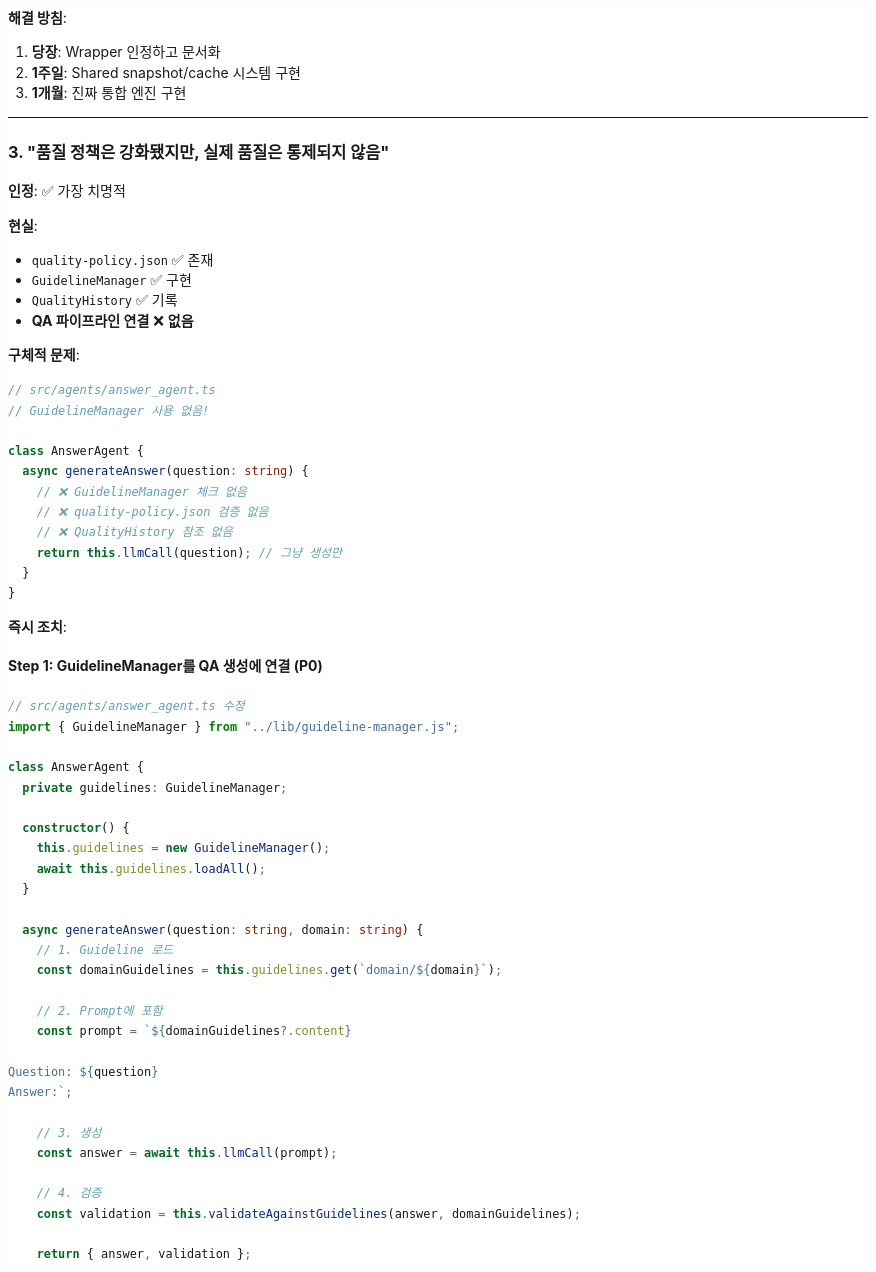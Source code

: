 **해결 방침**:

1. **당장**: Wrapper 인정하고 문서화
2. **1주일**: Shared snapshot/cache 시스템 구현
3. **1개월**: 진짜 통합 엔진 구현

---

### 3. "품질 정책은 강화됐지만, 실제 품질은 통제되지 않음"

**인정**: ✅ 가장 치명적

**현실**:

- `quality-policy.json` ✅ 존재
- `GuidelineManager` ✅ 구현
- `QualityHistory` ✅ 기록
- **QA 파이프라인 연결** ❌ **없음**

**구체적 문제**:

```typescript
// src/agents/answer_agent.ts
// GuidelineManager 사용 없음!

class AnswerAgent {
  async generateAnswer(question: string) {
    // ❌ GuidelineManager 체크 없음
    // ❌ quality-policy.json 검증 없음
    // ❌ QualityHistory 참조 없음
    return this.llmCall(question); // 그냥 생성만
  }
}
```

**즉시 조치**:

#### Step 1: GuidelineManager를 QA 생성에 연결 (P0)

```typescript
// src/agents/answer_agent.ts 수정
import { GuidelineManager } from "../lib/guideline-manager.js";

class AnswerAgent {
  private guidelines: GuidelineManager;

  constructor() {
    this.guidelines = new GuidelineManager();
    await this.guidelines.loadAll();
  }

  async generateAnswer(question: string, domain: string) {
    // 1. Guideline 로드
    const domainGuidelines = this.guidelines.get(`domain/${domain}`);

    // 2. Prompt에 포함
    const prompt = `${domainGuidelines?.content}

Question: ${question}
Answer:`;

    // 3. 생성
    const answer = await this.llmCall(prompt);

    // 4. 검증
    const validation = this.validateAgainstGuidelines(answer, domainGuidelines);

    return { answer, validation };
```